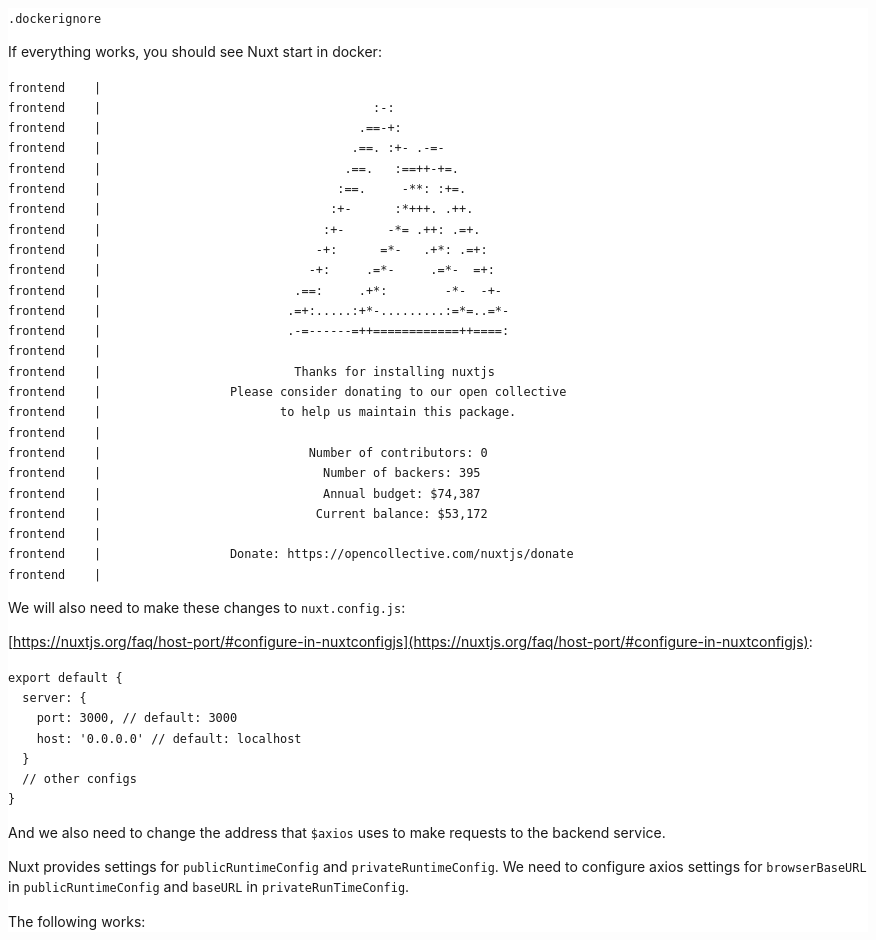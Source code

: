 
```
.dockerignore
```

If everything works, you should see Nuxt start in docker:

```
frontend    |
frontend    |                                      :-:
frontend    |                                    .==-+:
frontend    |                                   .==. :+- .-=-
frontend    |                                  .==.   :==++-+=.
frontend    |                                 :==.     -**: :+=.
frontend    |                                :+-      :*+++. .++.
frontend    |                               :+-      -*= .++: .=+.
frontend    |                              -+:      =*-   .+*: .=+:
frontend    |                             -+:     .=*-     .=*-  =+:
frontend    |                           .==:     .+*:        -*-  -+-
frontend    |                          .=+:.....:+*-.........:=*=..=*-
frontend    |                          .-=------=++============++====:
frontend    |
frontend    |                           Thanks for installing nuxtjs
frontend    |                  Please consider donating to our open collective
frontend    |                         to help us maintain this package.
frontend    |
frontend    |                             Number of contributors: 0
frontend    |                               Number of backers: 395
frontend    |                               Annual budget: $74,387
frontend    |                              Current balance: $53,172
frontend    |
frontend    |                  Donate: https://opencollective.com/nuxtjs/donate
frontend    |
````


We will also need to make these changes to `nuxt.config.js`:

[https://nuxtjs.org/faq/host-port/#configure-in-nuxtconfigjs](https://nuxtjs.org/faq/host-port/#configure-in-nuxtconfigjs):

```
export default {
  server: {
    port: 3000, // default: 3000
    host: '0.0.0.0' // default: localhost
  }
  // other configs
}
```
And we also need to change the address that `$axios` uses to make requests to the backend service.

Nuxt provides settings for `publicRuntimeConfig` and `privateRuntimeConfig`. We need to configure axios settings for `browserBaseURL` in `publicRuntimeConfig` and `baseURL` in `privateRunTimeConfig`.

The following works:
